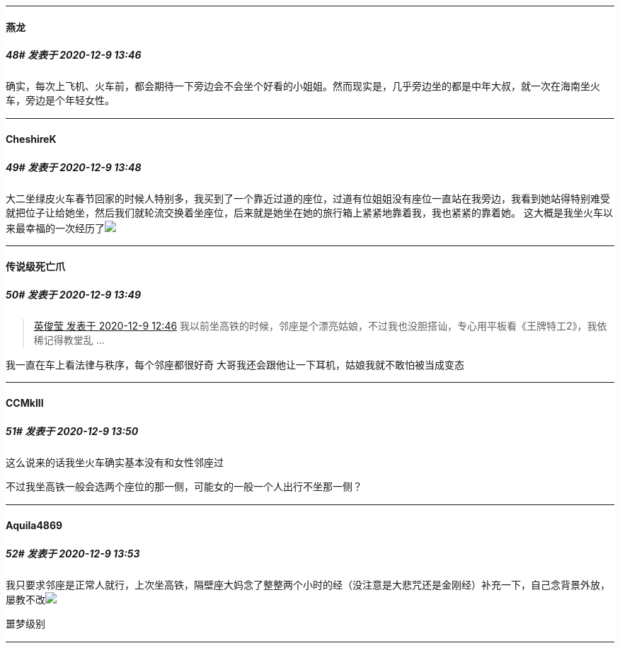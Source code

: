 
-----

####  燕龙  
##### 48#       发表于 2020-12-9 13:46


确实，每次上飞机、火车前，都会期待一下旁边会不会坐个好看的小姐姐。然而现实是，几乎旁边坐的都是中年大叔，就一次在海南坐火车，旁边是个年轻女性。


-----

####  CheshireK  
##### 49#       发表于 2020-12-9 13:48


大二坐绿皮火车春节回家的时候人特别多，我买到了一个靠近过道的座位，过道有位姐姐没有座位一直站在我旁边，我看到她站得特别难受就把位子让给她坐，然后我们就轮流交换着坐座位，后来就是她坐在她的旅行箱上紧紧地靠着我，我也紧紧的靠着她。
这大概是我坐火车以来最幸福的一次经历了<img src="https://static.saraba1st.com/image/smiley/face2017/033.png" referrerpolicy="no-referrer">


-----

####  传说级死亡爪  
##### 50#       发表于 2020-12-9 13:49


<blockquote><a href="httphttps://bbs.saraba1st.com/2b/forum.php?mod=redirect&amp;goto=findpost&amp;pid=49659757&amp;ptid=1976510" target="_blank">英俊莹 发表于 2020-12-9 12:46</a>
我以前坐高铁的时候，邻座是个漂亮姑娘，不过我也没胆搭讪，专心用平板看《王牌特工2》，我依稀记得教堂乱 ...</blockquote>
我一直在车上看法律与秩序，每个邻座都很好奇
大哥我还会跟他让一下耳机，姑娘我就不敢怕被当成变态


-----

####  CCMkIII  
##### 51#       发表于 2020-12-9 13:50


这么说来的话我坐火车确实基本没有和女性邻座过

不过我坐高铁一般会选两个座位的那一侧，可能女的一般一个人出行不坐那一侧？


-----

####  Aquila4869  
##### 52#       发表于 2020-12-9 13:53


我只要求邻座是正常人就行，上次坐高铁，隔壁座大妈念了整整两个小时的经（没注意是大悲咒还是金刚经）补充一下，自己念背景外放，屡教不改<img src="https://static.saraba1st.com/image/smiley/face2017/001.png" referrerpolicy="no-referrer">

噩梦级别


-----

